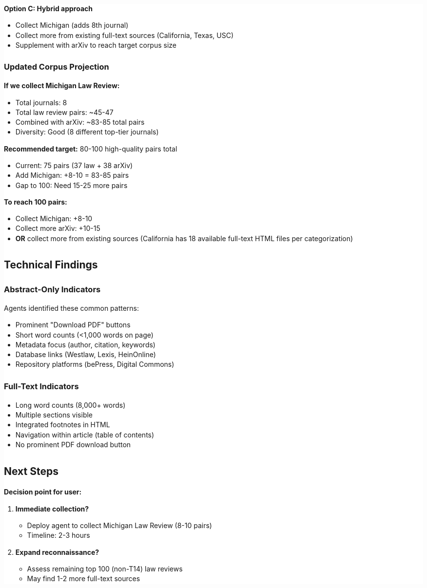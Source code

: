 **Option C: Hybrid approach**
- Collect Michigan (adds 8th journal)
- Collect more from existing full-text sources (California, Texas, USC)
- Supplement with arXiv to reach target corpus size

### Updated Corpus Projection

**If we collect Michigan Law Review:**
- Total journals: 8
- Total law review pairs: ~45-47
- Combined with arXiv: ~83-85 total pairs
- Diversity: Good (8 different top-tier journals)

**Recommended target:** 80-100 high-quality pairs total
- Current: 75 pairs (37 law + 38 arXiv)
- Add Michigan: +8-10 = 83-85 pairs
- Gap to 100: Need 15-25 more pairs

**To reach 100 pairs:**
- Collect Michigan: +8-10
- Collect more arXiv: +10-15
- **OR** collect more from existing sources (California has 18 available full-text HTML files per categorization)

## Technical Findings

### Abstract-Only Indicators
Agents identified these common patterns:
- Prominent "Download PDF" buttons
- Short word counts (<1,000 words on page)
- Metadata focus (author, citation, keywords)
- Database links (Westlaw, Lexis, HeinOnline)
- Repository platforms (bePress, Digital Commons)

### Full-Text Indicators
- Long word counts (8,000+ words)
- Multiple sections visible
- Integrated footnotes in HTML
- Navigation within article (table of contents)
- No prominent PDF download button

## Next Steps

**Decision point for user:**

1. **Immediate collection?**
   - Deploy agent to collect Michigan Law Review (8-10 pairs)
   - Timeline: 2-3 hours

2. **Expand reconnaissance?**
   - Assess remaining top 100 (non-T14) law reviews
   - May find 1-2 more full-text sources
